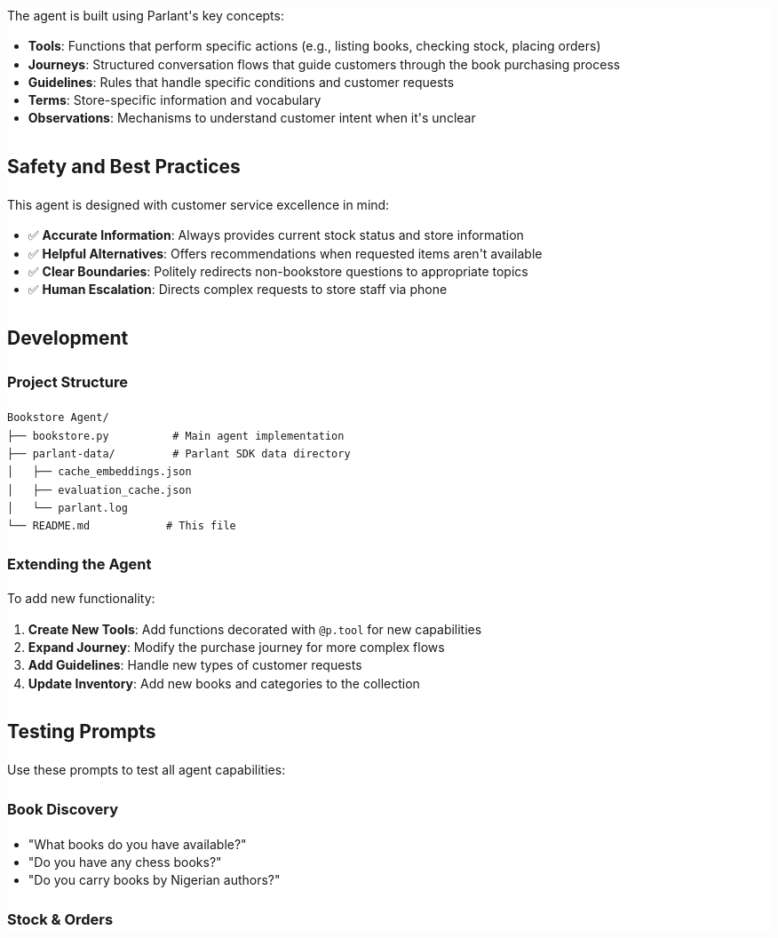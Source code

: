 The agent is built using Parlant's key concepts:

- **Tools**: Functions that perform specific actions (e.g., listing books, checking stock, placing orders)
- **Journeys**: Structured conversation flows that guide customers through the book purchasing process
- **Guidelines**: Rules that handle specific conditions and customer requests
- **Terms**: Store-specific information and vocabulary
- **Observations**: Mechanisms to understand customer intent when it's unclear

## Safety and Best Practices

This agent is designed with customer service excellence in mind:

- ✅ **Accurate Information**: Always provides current stock status and store information
- ✅ **Helpful Alternatives**: Offers recommendations when requested items aren't available
- ✅ **Clear Boundaries**: Politely redirects non-bookstore questions to appropriate topics
- ✅ **Human Escalation**: Directs complex requests to store staff via phone

## Development

### Project Structure

```
Bookstore Agent/
├── bookstore.py          # Main agent implementation
├── parlant-data/         # Parlant SDK data directory
│   ├── cache_embeddings.json
│   ├── evaluation_cache.json
│   └── parlant.log
└── README.md            # This file
```

### Extending the Agent

To add new functionality:

1. **Create New Tools**: Add functions decorated with `@p.tool` for new capabilities
2. **Expand Journey**: Modify the purchase journey for more complex flows
3. **Add Guidelines**: Handle new types of customer requests
4. **Update Inventory**: Add new books and categories to the collection

## Testing Prompts

Use these prompts to test all agent capabilities:

### Book Discovery

- "What books do you have available?"
- "Do you have any chess books?"
- "Do you carry books by Nigerian authors?"

### Stock & Orders
